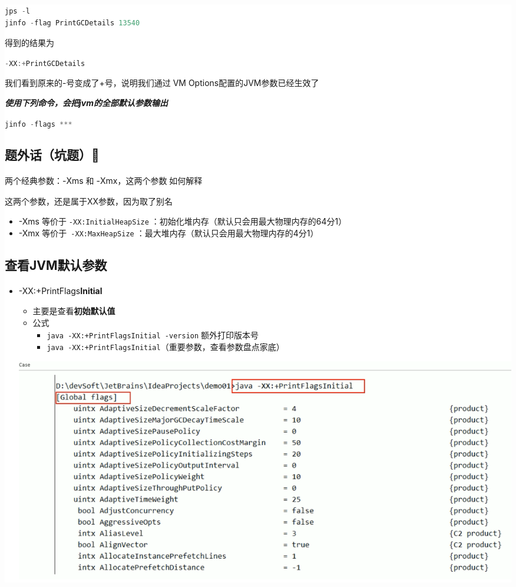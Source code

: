 ```java
jps -l
jinfo -flag PrintGCDetails 13540
```

得到的结果为

```java
-XX:+PrintGCDetails
```

我们看到原来的-号变成了+号，说明我们通过 VM Options配置的JVM参数已经生效了

***使用下列命令，会把jvm的全部默认参数输出***

```java
jinfo -flags ***
```



## 题外话（坑题）🤔

两个经典参数：-Xms  和 -Xmx，这两个参数 如何解释

这两个参数，还是属于XX参数，因为取了别名

- -Xms  等价于 `-XX:InitialHeapSize`  ：初始化堆内存（默认只会用最大物理内存的64分1）
- -Xmx 等价于` -XX:MaxHeapSize`    ：最大堆内存（默认只会用最大物理内存的4分1）



## 查看JVM默认参数

- -XX:+PrintFlags**Initial**

  - 主要是查看**初始默认值**
  - 公式
    - `java -XX:+PrintFlagsInitial -version` 额外打印版本号
    - `java -XX:+PrintFlagsInitial`（重要参数，查看参数盘点家底）

  ![image-20200320212256284](/assets/imgs/image-20200320212256284.png)
